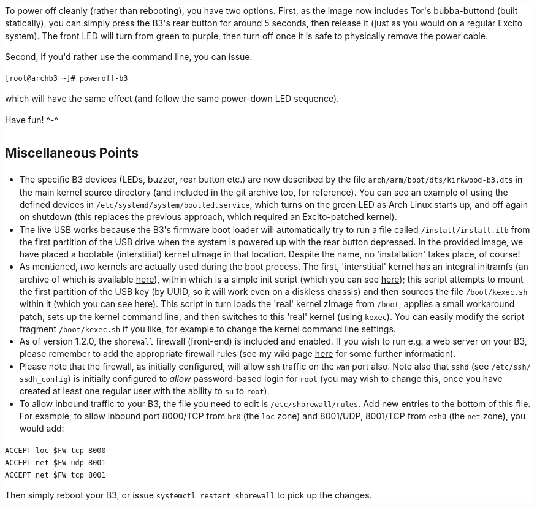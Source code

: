 To power off cleanly (rather than rebooting), you have two options. First, as the image now includes Tor's [bubba-buttond](https://github.com/Excito/bubba-buttond) (built statically), you can simply press the B3's rear button for around 5 seconds, then release it (just as you would on a regular Excito system). The front LED will turn from green to purple, then turn off once it is safe to physically remove the power cable.

Second, if you'd rather use the command line, you can issue:
```
[root@archb3 ~]# poweroff-b3
```
which will have the same effect (and follow the same power-down LED sequence).

Have fun! ^-^

## Miscellaneous Points

* The specific B3 devices (LEDs, buzzer, rear button etc.) are now described by the file `arch/arm/boot/dts/kirkwood-b3.dts` in the main kernel source directory (and included in the git archive too, for reference). You can see an example of using the defined devices in `/etc/systemd/system/bootled.service`, which turns on the green LED as Arch Linux starts up, and off again on shutdown (this replaces the previous [approach](http://wiki.mybubba.org/wiki/index.php?title=Let_your_B3_beep_and_change_the_LED_color), which required an Excito-patched kernel).
* The live USB works because the B3's firmware boot loader will automatically try to run a file called `/install/install.itb` from the first partition of the USB drive when the system is powered up with the rear button depressed. In the provided image, we have placed a bootable (interstitial) kernel uImage in that location. Despite the name, no 'installation' takes place, of course!
* As mentioned, _two_ kernels are actually used during the boot process. The first, 'interstitial' kernel has an integral initramfs (an archive of which is available [here](https://github.com/sakaki-/archlinux-on-b3/releases/download/1.3.0/initramfs.tgz)), within which is a simple init script (which you can see [here](https://github.com/sakaki-/archlinux-on-b3/blob/master/reference/interstitial-init-on-live-usb)); this script attempts to mount the first partition of the USB key (by UUID, so it will work even on a diskless chassis) and then sources the file `/boot/kexec.sh` within it (which you can see [here](https://github.com/sakaki-/archlinux-on-b3/blob/master/reference/kexec-on-live-usb.sh)). This script in turn loads the 'real' kernel zImage from `/boot`, applies a small [workaround patch](https://lists.debian.org/debian-boot/2012/08/msg00804.html), sets up the kernel command line, and then switches to this 'real' kernel (using `kexec`). You can easily modify the script fragment `/boot/kexec.sh` if you like, for example to change the kernel command line settings.
* As of version 1.2.0, the `shorewall` firewall (front-end) is included and enabled. If you wish to run e.g. a web server on your B3, please remember to add the appropriate firewall rules (see my wiki page [here](https://github.com/sakaki-/archlinux-on-b3/wiki/Set-Up-Your-B3-as-a-WiFi-Gateway-Server) for some further information).
 * Please note that the firewall, as initially configured, will allow `ssh` traffic on the `wan` port also. Note also that `sshd` (see `/etc/ssh/ssdh_config`) is initially configured to _allow_ password-based login for `root` (you may wish to change this, once you have created at least one regular user with the ability to `su` to `root`).
 * To allow inbound traffic to your B3, the file you need to edit is `/etc/shorewall/rules`. Add new entries to the bottom of this file. For example, to allow inbound port 8000/TCP from `br0` (the `loc` zone) and 8001/UDP, 8001/TCP from `eth0` (the `net` zone), you would add:

```
ACCEPT loc $FW tcp 8000
ACCEPT net $FW udp 8001
ACCEPT net $FW tcp 8001
```
  Then simply reboot your B3, or issue `systemctl restart shorewall` to pick up the changes.
